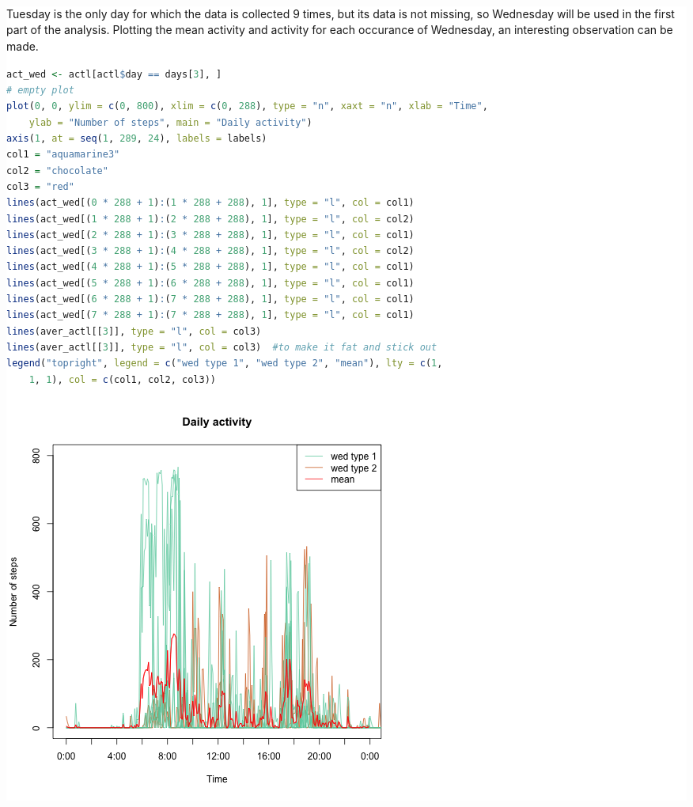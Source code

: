 Tuesday is the only day for which the data is collected 9 times, but its data is not missing, so Wednesday will be used in the first part of the analysis. Plotting the mean activity and activity for each occurance of Wednesday, an interesting observation can be made.

```r
act_wed <- actl[actl$day == days[3], ]
# empty plot
plot(0, 0, ylim = c(0, 800), xlim = c(0, 288), type = "n", xaxt = "n", xlab = "Time", 
    ylab = "Number of steps", main = "Daily activity")
axis(1, at = seq(1, 289, 24), labels = labels)
col1 = "aquamarine3"
col2 = "chocolate"
col3 = "red"
lines(act_wed[(0 * 288 + 1):(1 * 288 + 288), 1], type = "l", col = col1)
lines(act_wed[(1 * 288 + 1):(2 * 288 + 288), 1], type = "l", col = col2)
lines(act_wed[(2 * 288 + 1):(3 * 288 + 288), 1], type = "l", col = col1)
lines(act_wed[(3 * 288 + 1):(4 * 288 + 288), 1], type = "l", col = col2)
lines(act_wed[(4 * 288 + 1):(5 * 288 + 288), 1], type = "l", col = col1)
lines(act_wed[(5 * 288 + 1):(6 * 288 + 288), 1], type = "l", col = col1)
lines(act_wed[(6 * 288 + 1):(7 * 288 + 288), 1], type = "l", col = col1)
lines(act_wed[(7 * 288 + 1):(7 * 288 + 288), 1], type = "l", col = col1)
lines(aver_actl[[3]], type = "l", col = col3)
lines(aver_actl[[3]], type = "l", col = col3)  #to make it fat and stick out
legend("topright", legend = c("wed type 1", "wed type 2", "mean"), lty = c(1, 
    1, 1), col = c(col1, col2, col3))
```

![plot of chunk unnamed-chunk-16](figure/unnamed-chunk-16.png) 
